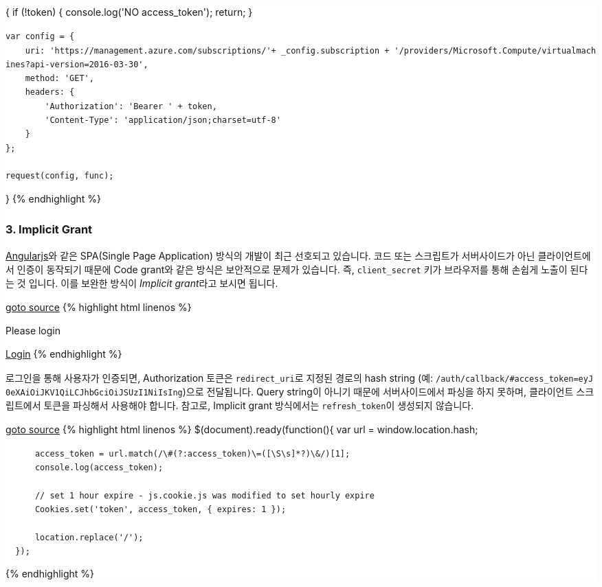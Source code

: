 {
    if (!token)
    {
        console.log('NO access_token');
        return;
    }
    
    var config = {
        uri: 'https://management.azure.com/subscriptions/'+ _config.subscription + '/providers/Microsoft.Compute/virtualmachines?api-version=2016-03-30',
        method: 'GET',
        headers: {
            'Authorization': 'Bearer ' + token,
            'Content-Type': 'application/json;charset=utf-8'
        }
    };  

    request(config, func); 
}
{% endhighlight %}

### 3. Implicit Grant

[Angularjs](https://angularjs.org/)와 같은 SPA(Single Page Application) 방식의 개발이 최근 선호되고 있습니다. 코드 또는 스크립트가 서버사이드가 아닌 클라이언트에서 인증이 동작되기 때문에 Code grant와 같은 방식은 보안적으로 문제가 있습니다. 즉, `client_secret` 키가 브라우저를 통해 손쉽게 노출이 된다는 것 입니다. 이를 보완한 방식이 *Implicit grant*라고 보시면 됩니다.

[goto source](https://github.com/iljoong/accessazure/blob/master/Implicitgrant/public/index.html)
{% highlight html linenos %}
<body>
    <script>
var _url = 'https://login.windows.net/' + _tenant_id + '/oauth2/authorize?response_type=token&resource=' + encodeURIComponent(_resource) 
            + '&client_id=' + _client_id
            + '&redirect_uri=' + encodeURIComponent(_redirect_uri);

$('#url').attr("href", _url);
</script>

<p>Please login</p>
    <a href="" id='url'>Login</a>
</body>
{% endhighlight %}

로그인을 통해 사용자가 인증되면, Authorization 토큰은 `redirect_uri`로 지정된 경로의 hash string (예: `/auth/callback/#access_token=eyJ0eXAiOiJKV1QiLCJhbGciOiJSUzI1NiIsIng`)으로 전달됩니다. Query string이 아니기 때문에 서버사이드에서 파싱을 하지 못하며, 클라이언트 스크립트에서 토큰을 파싱해서 사용해야 합니다.
참고로, Implicit grant 방식에서는 `refresh_token`이 생성되지 않습니다.

[goto source](https://github.com/iljoong/accessazure/blob/master/Implicitgrant/public/auth/callback/index.html)
{% highlight html linenos %}
$(document).ready(function(){
          var url = window.location.hash;

          access_token = url.match(/\#(?:access_token)\=([\S\s]*?)\&/)[1];
          console.log(access_token);

          // set 1 hour expire - js.cookie.js was modified to set hourly expire
          Cookies.set('token', access_token, { expires: 1 });

          location.replace('/');
      });
{% endhighlight %}
